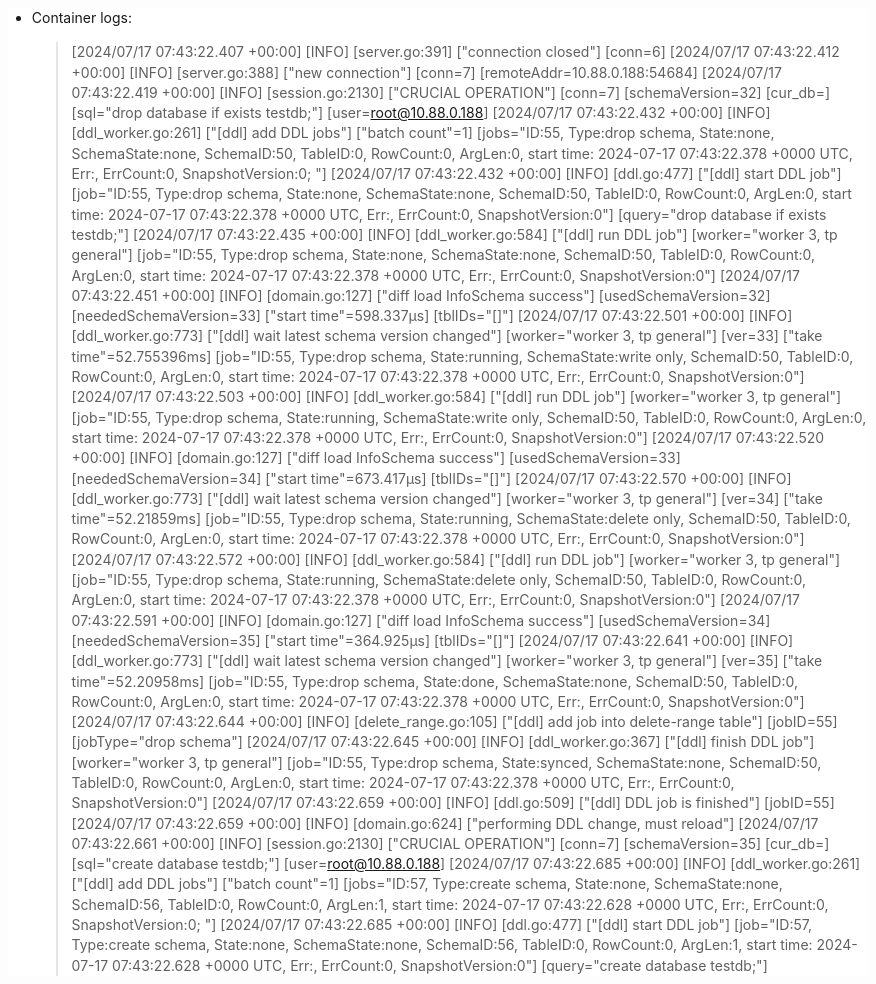  * Container logs:
   > [2024/07/17 07:43:22.407 +00:00] [INFO] [server.go:391] ["connection closed"] [conn=6]
   > [2024/07/17 07:43:22.412 +00:00] [INFO] [server.go:388] ["new connection"] [conn=7] [remoteAddr=10.88.0.188:54684]
   > [2024/07/17 07:43:22.419 +00:00] [INFO] [session.go:2130] ["CRUCIAL OPERATION"] [conn=7] [schemaVersion=32] [cur_db=] [sql="drop database if exists testdb;"] [user=root@10.88.0.188]
   > [2024/07/17 07:43:22.432 +00:00] [INFO] [ddl_worker.go:261] ["[ddl] add DDL jobs"] ["batch count"=1] [jobs="ID:55, Type:drop schema, State:none, SchemaState:none, SchemaID:50, TableID:0, RowCount:0, ArgLen:0, start time: 2024-07-17 07:43:22.378 +0000 UTC, Err:<nil>, ErrCount:0, SnapshotVersion:0; "]
   > [2024/07/17 07:43:22.432 +00:00] [INFO] [ddl.go:477] ["[ddl] start DDL job"] [job="ID:55, Type:drop schema, State:none, SchemaState:none, SchemaID:50, TableID:0, RowCount:0, ArgLen:0, start time: 2024-07-17 07:43:22.378 +0000 UTC, Err:<nil>, ErrCount:0, SnapshotVersion:0"] [query="drop database if exists testdb;"]
   > [2024/07/17 07:43:22.435 +00:00] [INFO] [ddl_worker.go:584] ["[ddl] run DDL job"] [worker="worker 3, tp general"] [job="ID:55, Type:drop schema, State:none, SchemaState:none, SchemaID:50, TableID:0, RowCount:0, ArgLen:0, start time: 2024-07-17 07:43:22.378 +0000 UTC, Err:<nil>, ErrCount:0, SnapshotVersion:0"]
   > [2024/07/17 07:43:22.451 +00:00] [INFO] [domain.go:127] ["diff load InfoSchema success"] [usedSchemaVersion=32] [neededSchemaVersion=33] ["start time"=598.337µs] [tblIDs="[]"]
   > [2024/07/17 07:43:22.501 +00:00] [INFO] [ddl_worker.go:773] ["[ddl] wait latest schema version changed"] [worker="worker 3, tp general"] [ver=33] ["take time"=52.755396ms] [job="ID:55, Type:drop schema, State:running, SchemaState:write only, SchemaID:50, TableID:0, RowCount:0, ArgLen:0, start time: 2024-07-17 07:43:22.378 +0000 UTC, Err:<nil>, ErrCount:0, SnapshotVersion:0"]
   > [2024/07/17 07:43:22.503 +00:00] [INFO] [ddl_worker.go:584] ["[ddl] run DDL job"] [worker="worker 3, tp general"] [job="ID:55, Type:drop schema, State:running, SchemaState:write only, SchemaID:50, TableID:0, RowCount:0, ArgLen:0, start time: 2024-07-17 07:43:22.378 +0000 UTC, Err:<nil>, ErrCount:0, SnapshotVersion:0"]
   > [2024/07/17 07:43:22.520 +00:00] [INFO] [domain.go:127] ["diff load InfoSchema success"] [usedSchemaVersion=33] [neededSchemaVersion=34] ["start time"=673.417µs] [tblIDs="[]"]
   > [2024/07/17 07:43:22.570 +00:00] [INFO] [ddl_worker.go:773] ["[ddl] wait latest schema version changed"] [worker="worker 3, tp general"] [ver=34] ["take time"=52.21859ms] [job="ID:55, Type:drop schema, State:running, SchemaState:delete only, SchemaID:50, TableID:0, RowCount:0, ArgLen:0, start time: 2024-07-17 07:43:22.378 +0000 UTC, Err:<nil>, ErrCount:0, SnapshotVersion:0"]
   > [2024/07/17 07:43:22.572 +00:00] [INFO] [ddl_worker.go:584] ["[ddl] run DDL job"] [worker="worker 3, tp general"] [job="ID:55, Type:drop schema, State:running, SchemaState:delete only, SchemaID:50, TableID:0, RowCount:0, ArgLen:0, start time: 2024-07-17 07:43:22.378 +0000 UTC, Err:<nil>, ErrCount:0, SnapshotVersion:0"]
   > [2024/07/17 07:43:22.591 +00:00] [INFO] [domain.go:127] ["diff load InfoSchema success"] [usedSchemaVersion=34] [neededSchemaVersion=35] ["start time"=364.925µs] [tblIDs="[]"]
   > [2024/07/17 07:43:22.641 +00:00] [INFO] [ddl_worker.go:773] ["[ddl] wait latest schema version changed"] [worker="worker 3, tp general"] [ver=35] ["take time"=52.20958ms] [job="ID:55, Type:drop schema, State:done, SchemaState:none, SchemaID:50, TableID:0, RowCount:0, ArgLen:0, start time: 2024-07-17 07:43:22.378 +0000 UTC, Err:<nil>, ErrCount:0, SnapshotVersion:0"]
   > [2024/07/17 07:43:22.644 +00:00] [INFO] [delete_range.go:105] ["[ddl] add job into delete-range table"] [jobID=55] [jobType="drop schema"]
   > [2024/07/17 07:43:22.645 +00:00] [INFO] [ddl_worker.go:367] ["[ddl] finish DDL job"] [worker="worker 3, tp general"] [job="ID:55, Type:drop schema, State:synced, SchemaState:none, SchemaID:50, TableID:0, RowCount:0, ArgLen:0, start time: 2024-07-17 07:43:22.378 +0000 UTC, Err:<nil>, ErrCount:0, SnapshotVersion:0"]
   > [2024/07/17 07:43:22.659 +00:00] [INFO] [ddl.go:509] ["[ddl] DDL job is finished"] [jobID=55]
   > [2024/07/17 07:43:22.659 +00:00] [INFO] [domain.go:624] ["performing DDL change, must reload"]
   > [2024/07/17 07:43:22.661 +00:00] [INFO] [session.go:2130] ["CRUCIAL OPERATION"] [conn=7] [schemaVersion=35] [cur_db=] [sql="create database testdb;"] [user=root@10.88.0.188]
   > [2024/07/17 07:43:22.685 +00:00] [INFO] [ddl_worker.go:261] ["[ddl] add DDL jobs"] ["batch count"=1] [jobs="ID:57, Type:create schema, State:none, SchemaState:none, SchemaID:56, TableID:0, RowCount:0, ArgLen:1, start time: 2024-07-17 07:43:22.628 +0000 UTC, Err:<nil>, ErrCount:0, SnapshotVersion:0; "]
   > [2024/07/17 07:43:22.685 +00:00] [INFO] [ddl.go:477] ["[ddl] start DDL job"] [job="ID:57, Type:create schema, State:none, SchemaState:none, SchemaID:56, TableID:0, RowCount:0, ArgLen:1, start time: 2024-07-17 07:43:22.628 +0000 UTC, Err:<nil>, ErrCount:0, SnapshotVersion:0"] [query="create database testdb;"]
